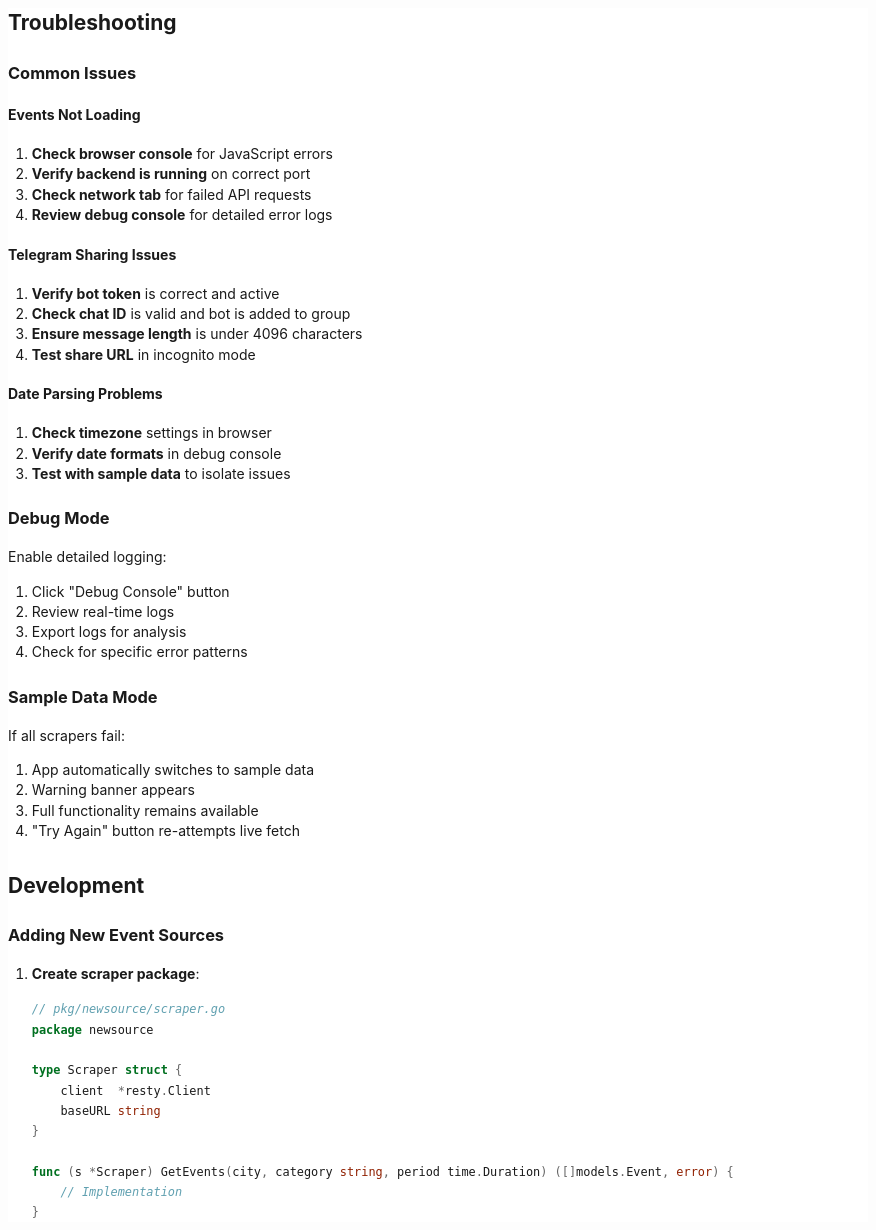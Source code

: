 ## Troubleshooting

### Common Issues

#### Events Not Loading
1. **Check browser console** for JavaScript errors
2. **Verify backend is running** on correct port
3. **Check network tab** for failed API requests
4. **Review debug console** for detailed error logs

#### Telegram Sharing Issues
1. **Verify bot token** is correct and active
2. **Check chat ID** is valid and bot is added to group
3. **Ensure message length** is under 4096 characters
4. **Test share URL** in incognito mode

#### Date Parsing Problems
1. **Check timezone** settings in browser
2. **Verify date formats** in debug console
3. **Test with sample data** to isolate issues

### Debug Mode

Enable detailed logging:
1. Click "Debug Console" button
2. Review real-time logs
3. Export logs for analysis
4. Check for specific error patterns

### Sample Data Mode

If all scrapers fail:
1. App automatically switches to sample data
2. Warning banner appears
3. Full functionality remains available
4. "Try Again" button re-attempts live fetch

## Development

### Adding New Event Sources

1. **Create scraper package**:
   ```go
   // pkg/newsource/scraper.go
   package newsource
   
   type Scraper struct {
       client  *resty.Client
       baseURL string
   }
   
   func (s *Scraper) GetEvents(city, category string, period time.Duration) ([]models.Event, error) {
       // Implementation
   }
   ```
